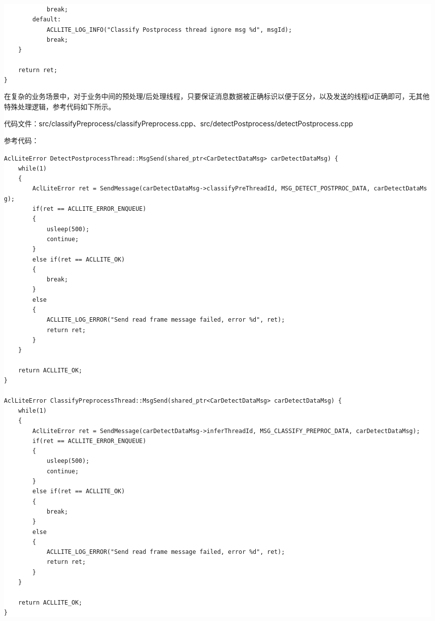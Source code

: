    ```
               break;
           default:
               ACLLITE_LOG_INFO("Classify Postprocess thread ignore msg %d", msgId);
               break;
       }

       return ret;
   }
   ```

   在复杂的业务场景中，对于业务中间的预处理/后处理线程，只要保证消息数据被正确标识以便于区分，以及发送的线程id正确即可，无其他特殊处理逻辑，参考代码如下所示。

   代码文件：src/classifyPreprocess/classifyPreprocess.cpp、src/detectPostprocess/detectPostprocess.cpp

   参考代码：

   ```
   AclLiteError DetectPostprocessThread::MsgSend(shared_ptr<CarDetectDataMsg> carDetectDataMsg) {
       while(1) 
       {
           AclLiteError ret = SendMessage(carDetectDataMsg->classifyPreThreadId, MSG_DETECT_POSTPROC_DATA, carDetectDataMsg);
           if(ret == ACLLITE_ERROR_ENQUEUE)
           {
               usleep(500);
               continue;
           }
           else if(ret == ACLLITE_OK)
           {
               break;
           }
           else
           {
               ACLLITE_LOG_ERROR("Send read frame message failed, error %d", ret);
               return ret;
           }
       }

       return ACLLITE_OK;
   }

   AclLiteError ClassifyPreprocessThread::MsgSend(shared_ptr<CarDetectDataMsg> carDetectDataMsg) {
       while(1) 
       {
           AclLiteError ret = SendMessage(carDetectDataMsg->inferThreadId, MSG_CLASSIFY_PREPROC_DATA, carDetectDataMsg);
           if(ret == ACLLITE_ERROR_ENQUEUE)
           {
               usleep(500);
               continue;
           }
           else if(ret == ACLLITE_OK)
           {
               break;
           }
           else
           {
               ACLLITE_LOG_ERROR("Send read frame message failed, error %d", ret);
               return ret;
           }
       }

       return ACLLITE_OK;
   }

   ```